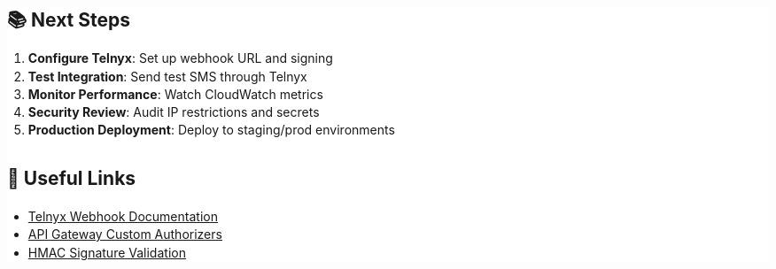 ## 📚 Next Steps

1. **Configure Telnyx**: Set up webhook URL and signing
2. **Test Integration**: Send test SMS through Telnyx
3. **Monitor Performance**: Watch CloudWatch metrics
4. **Security Review**: Audit IP restrictions and secrets
5. **Production Deployment**: Deploy to staging/prod environments

## 🔗 Useful Links

- [Telnyx Webhook Documentation](https://developers.telnyx.com/docs/v2/messaging/webhooks)
- [API Gateway Custom Authorizers](https://docs.aws.amazon.com/apigateway/latest/developerguide/api-gateway-lambda-authorizer-lambda-function-create.html)
- [HMAC Signature Validation](https://developers.telnyx.com/docs/v2/messaging/webhooks#webhook-signing)
